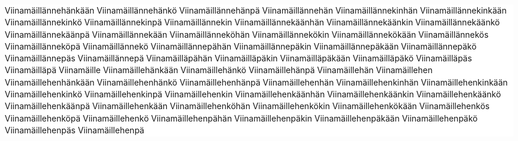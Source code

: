 Viinamäillännehänkään
Viinamäillännehänkö
Viinamäillännehänpä
Viinamäillännehän
Viinamäillännekinhän
Viinamäillännekinkään
Viinamäillännekinkö
Viinamäillännekinpä
Viinamäillännekin
Viinamäillännekäänhän
Viinamäillännekäänkin
Viinamäillännekäänkö
Viinamäillännekäänpä
Viinamäillännekään
Viinamäillänneköhän
Viinamäillännekökin
Viinamäillännekökään
Viinamäillännekös
Viinamäillänneköpä
Viinamäillännekö
Viinamäillännepähän
Viinamäillännepäkin
Viinamäillännepäkään
Viinamäillännepäkö
Viinamäillännepäs
Viinamäillännepä
Viinamäilläpähän
Viinamäilläpäkin
Viinamäilläpäkään
Viinamäilläpäkö
Viinamäilläpäs
Viinamäilläpä
Viinamäille
Viinamäillehänkään
Viinamäillehänkö
Viinamäillehänpä
Viinamäillehän
Viinamäillehen
Viinamäillehenhänkään
Viinamäillehenhänkö
Viinamäillehenhänpä
Viinamäillehenhän
Viinamäillehenkinhän
Viinamäillehenkinkään
Viinamäillehenkinkö
Viinamäillehenkinpä
Viinamäillehenkin
Viinamäillehenkäänhän
Viinamäillehenkäänkin
Viinamäillehenkäänkö
Viinamäillehenkäänpä
Viinamäillehenkään
Viinamäillehenköhän
Viinamäillehenkökin
Viinamäillehenkökään
Viinamäillehenkös
Viinamäillehenköpä
Viinamäillehenkö
Viinamäillehenpähän
Viinamäillehenpäkin
Viinamäillehenpäkään
Viinamäillehenpäkö
Viinamäillehenpäs
Viinamäillehenpä
